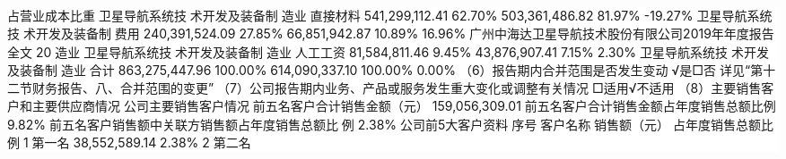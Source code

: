 占营业成本比重
卫星导航系统技
术开发及装备制
造业
直接材料
541,299,112.41
62.70%
503,361,486.82
81.97%
-19.27%
卫星导航系统技
术开发及装备制
费用
240,391,524.09
27.85%
66,851,942.87
10.89%
16.96%
广州中海达卫星导航技术股份有限公司2019年年度报告全文
20
造业
卫星导航系统技
术开发及装备制
造业
人工工资
81,584,811.46
9.45%
43,876,907.41
7.15%
2.30%
卫星导航系统技
术开发及装备制
造业
合计
863,275,447.96
100.00%
614,090,337.10
100.00%
0.00%
（6）报告期内合并范围是否发生变动
√是□否
详见“第十二节财务报告、八、合并范围的变更”
（7）公司报告期内业务、产品或服务发生重大变化或调整有关情况
□适用√不适用
（8）主要销售客户和主要供应商情况
公司主要销售客户情况
前五名客户合计销售金额（元）
159,056,309.01
前五名客户合计销售金额占年度销售总额比例
9.82%
前五名客户销售额中关联方销售额占年度销售总额比
例
2.38%
公司前5大客户资料
序号
客户名称
销售额（元）
占年度销售总额比例
1
第一名
38,552,589.14
2.38%
2
第二名